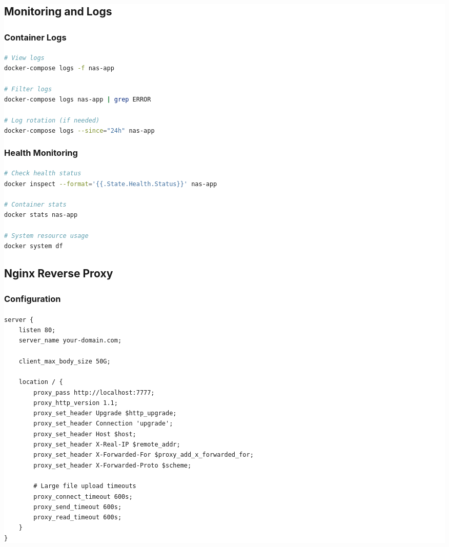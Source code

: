 ## Monitoring and Logs

### Container Logs

```bash
# View logs
docker-compose logs -f nas-app

# Filter logs
docker-compose logs nas-app | grep ERROR

# Log rotation (if needed)
docker-compose logs --since="24h" nas-app
```

### Health Monitoring

```bash
# Check health status
docker inspect --format='{{.State.Health.Status}}' nas-app

# Container stats
docker stats nas-app

# System resource usage
docker system df
```

## Nginx Reverse Proxy

### Configuration

```nginx
server {
    listen 80;
    server_name your-domain.com;
    
    client_max_body_size 50G;
    
    location / {
        proxy_pass http://localhost:7777;
        proxy_http_version 1.1;
        proxy_set_header Upgrade $http_upgrade;
        proxy_set_header Connection 'upgrade';
        proxy_set_header Host $host;
        proxy_set_header X-Real-IP $remote_addr;
        proxy_set_header X-Forwarded-For $proxy_add_x_forwarded_for;
        proxy_set_header X-Forwarded-Proto $scheme;
        
        # Large file upload timeouts
        proxy_connect_timeout 600s;
        proxy_send_timeout 600s;
        proxy_read_timeout 600s;
    }
}
```
